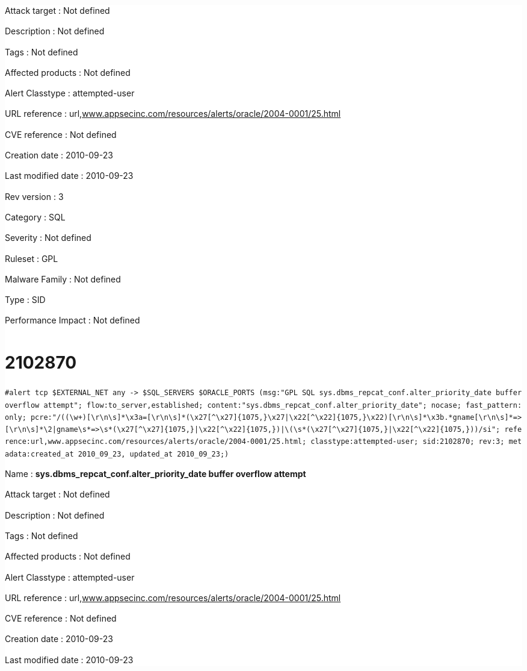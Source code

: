 Attack target : Not defined

Description : Not defined

Tags : Not defined

Affected products : Not defined

Alert Classtype : attempted-user

URL reference : url,www.appsecinc.com/resources/alerts/oracle/2004-0001/25.html

CVE reference : Not defined

Creation date : 2010-09-23

Last modified date : 2010-09-23

Rev version : 3

Category : SQL

Severity : Not defined

Ruleset : GPL

Malware Family : Not defined

Type : SID

Performance Impact : Not defined

# 2102870
`#alert tcp $EXTERNAL_NET any -> $SQL_SERVERS $ORACLE_PORTS (msg:"GPL SQL sys.dbms_repcat_conf.alter_priority_date buffer overflow attempt"; flow:to_server,established; content:"sys.dbms_repcat_conf.alter_priority_date"; nocase; fast_pattern:only; pcre:"/((\w+)[\r\n\s]*\x3a=[\r\n\s]*(\x27[^\x27]{1075,}\x27|\x22[^\x22]{1075,}\x22)[\r\n\s]*\x3b.*gname[\r\n\s]*=>[\r\n\s]*\2|gname\s*=>\s*(\x27[^\x27]{1075,}|\x22[^\x22]{1075,})|\(\s*(\x27[^\x27]{1075,}|\x22[^\x22]{1075,}))/si"; reference:url,www.appsecinc.com/resources/alerts/oracle/2004-0001/25.html; classtype:attempted-user; sid:2102870; rev:3; metadata:created_at 2010_09_23, updated_at 2010_09_23;)
` 

Name : **sys.dbms_repcat_conf.alter_priority_date buffer overflow attempt** 

Attack target : Not defined

Description : Not defined

Tags : Not defined

Affected products : Not defined

Alert Classtype : attempted-user

URL reference : url,www.appsecinc.com/resources/alerts/oracle/2004-0001/25.html

CVE reference : Not defined

Creation date : 2010-09-23

Last modified date : 2010-09-23
